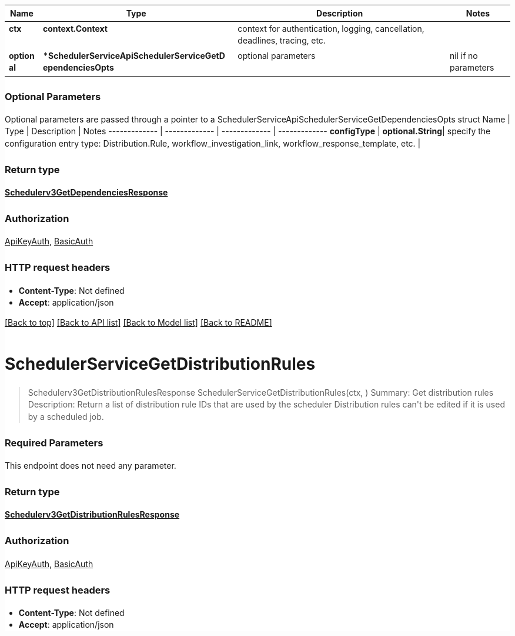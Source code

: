 Name | Type | Description  | Notes
------------- | ------------- | ------------- | -------------
 **ctx** | **context.Context** | context for authentication, logging, cancellation, deadlines, tracing, etc.
 **optional** | ***SchedulerServiceApiSchedulerServiceGetDependenciesOpts** | optional parameters | nil if no parameters

### Optional Parameters
Optional parameters are passed through a pointer to a SchedulerServiceApiSchedulerServiceGetDependenciesOpts struct
Name | Type | Description  | Notes
------------- | ------------- | ------------- | -------------
 **configType** | **optional.String**| specify the configuration entry type: Distribution.Rule, workflow_investigation_link, workflow_response_template, etc. | 

### Return type

[**Schedulerv3GetDependenciesResponse**](schedulerv3GetDependenciesResponse.md)

### Authorization

[ApiKeyAuth](../README.md#ApiKeyAuth), [BasicAuth](../README.md#BasicAuth)

### HTTP request headers

 - **Content-Type**: Not defined
 - **Accept**: application/json

[[Back to top]](#) [[Back to API list]](../README.md#documentation-for-api-endpoints) [[Back to Model list]](../README.md#documentation-for-models) [[Back to README]](../README.md)

# **SchedulerServiceGetDistributionRules**
> Schedulerv3GetDistributionRulesResponse SchedulerServiceGetDistributionRules(ctx, )
Summary: Get distribution rules Description: Return a list of distribution rule IDs that are used by the scheduler Distribution rules can't be edited if it is used by a scheduled job.

### Required Parameters
This endpoint does not need any parameter.

### Return type

[**Schedulerv3GetDistributionRulesResponse**](schedulerv3GetDistributionRulesResponse.md)

### Authorization

[ApiKeyAuth](../README.md#ApiKeyAuth), [BasicAuth](../README.md#BasicAuth)

### HTTP request headers

 - **Content-Type**: Not defined
 - **Accept**: application/json
